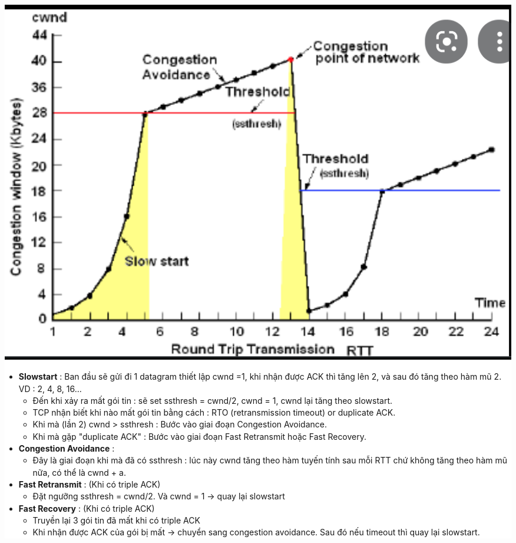 ![](img/2021-08-21-23-57-34.png)

- **Slowstart** : Ban đầu sẽ gửi đi 1 datagram thiết lập cwnd =1, khi nhận được ACK thì tăng lên 2, và sau đó tăng theo hàm mũ 2. VD : 2, 4, 8, 16...
    - Đến khi xảy ra mất gói tin : sẽ set ssthresh = cwnd/2, cwnd = 1, cwnd lại tăng theo slowstart.
    - TCP nhận biết khi nào mất gói tin bằng cách : RTO (retransmission timeout) or duplicate ACK.
    - Khi mà (lần 2) cwnd > ssthresh : Bước vào giai đoạn Congestion Avoidance.
    - Khi mà gặp "duplicate ACK" : Bước vào giai đoạn Fast Retransmit hoặc Fast Recovery.
- **Congestion Avoidance** : 
    - Đây là giai đoạn khi mà đã có ssthresh : lúc này cwnd tăng theo hàm tuyến tính sau mỗi RTT chứ không tăng theo hàm mũ nữa, có thể là cwnd + a.
- **Fast Retransmit** : (Khi có triple ACK)
    - Đặt ngưỡng ssthresh = cwnd/2. Và cwnd = 1 -> quay lại slowstart
- **Fast Recovery** : (Khi có triple ACK)
    - Truyền lại 3 gói tin đã mất khi có triple ACK
    - Khi nhận được ACK của gói bị mất -> chuyển sang congestion avoidance. Sau đó nếu timeout thì quay lại slowstart.
